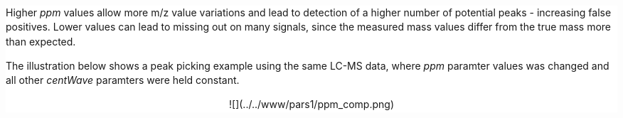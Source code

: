 Higher *ppm* values allow more m/z value variations and lead to detection of a higher number of potential peaks - increasing false positives. Lower values can lead to missing out on many signals, since the measured mass values differ from the true mass more than expected. 

The illustration below shows a peak picking example using the same LC-MS data, where *ppm* paramter values was changed and all other *centWave* paramters were held constant.

<p align="center">
![](../../www/pars1/ppm_comp.png)
</p>
